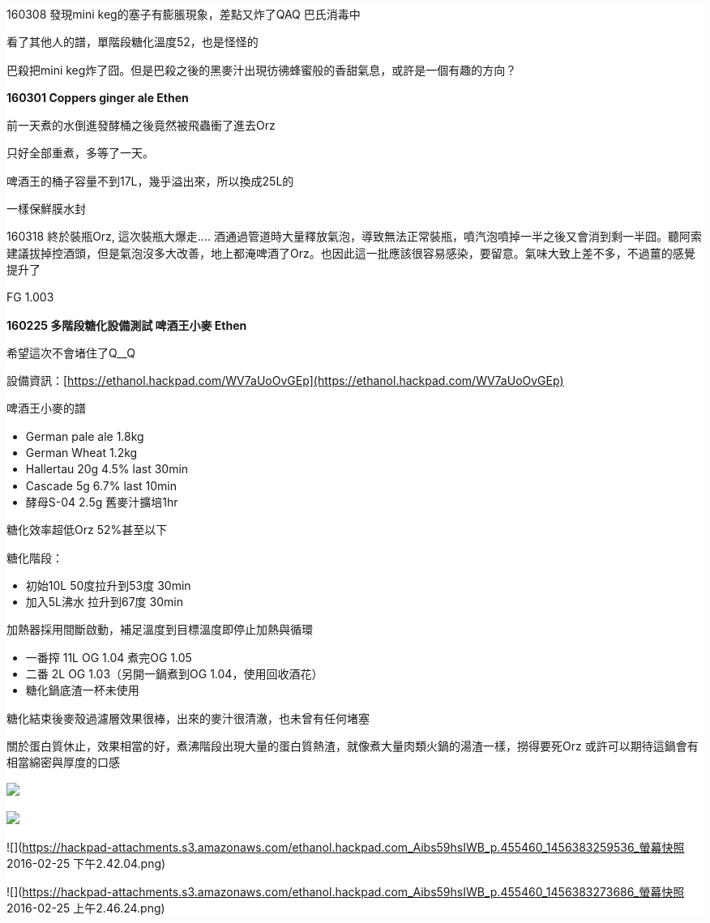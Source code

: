 160308 發現mini keg的塞子有膨脹現象，差點又炸了QAQ  巴氏消毒中

看了其他人的譜，單階段糖化溫度52，也是怪怪的

巴殺把mini keg炸了囧。但是巴殺之後的黑麥汁出現彷彿蜂蜜般的香甜氣息，或許是一個有趣的方向？

**160301 Coppers ginger ale Ethen**

前一天煮的水倒進發酵桶之後竟然被飛蟲衝了進去Orz

只好全部重煮，多等了一天。

啤酒王的桶子容量不到17L，幾乎溢出來，所以換成25L的

一樣保鮮膜水封

160318 終於裝瓶Orz, 這次裝瓶大爆走.... 酒通過管道時大量釋放氣泡，導致無法正常裝瓶，噴汽泡噴掉一半之後又會消到剩一半囧。聽阿索建議拔掉控酒頭，但是氣泡沒多大改善，地上都淹啤酒了Orz。也因此這一批應該很容易感染，要留意。氣味大致上差不多，不過薑的感覺提升了

FG 1.003

**160225 多階段糖化設備測試 啤酒王小麥 Ethen**

希望這次不會堵住了Q__Q

設備資訊：[](https://ethanol.hackpad.com/WV7aUoOvGEp)[https://ethanol.hackpad.com/WV7aUoOvGEp](https://ethanol.hackpad.com/WV7aUoOvGEp)

啤酒王小麥的譜

*   German pale ale 1.8kg
*   German Wheat 1.2kg
*   Hallertau 20g 4.5% last 30min
*   Cascade 5g 6.7% last 10min
*   酵母S-04 2.5g 舊麥汁擴培1hr

糖化效率超低Orz 52%甚至以下

糖化階段：

*   初始10L 50度拉升到53度 30min
*   加入5L沸水 拉升到67度 30min

加熱器採用間斷啟動，補足溫度到目標溫度即停止加熱與循環

*   一番搾 11L OG 1.04 煮完OG 1.05
*   二番 2L OG 1.03（另開一鍋煮到OG 1.04，使用回收酒花）
*   糖化鍋底渣一杯未使用

糖化結束後麥殼過濾層效果很棒，出來的麥汁很清澈，也未曾有任何堵塞

關於蛋白質休止，效果相當的好，煮沸階段出現大量的蛋白質熱渣，就像煮大量肉類火鍋的湯渣一樣，撈得要死Orz 或許可以期待這鍋會有相當綿密與厚度的口感

![](https://hackpad-attachments.s3.amazonaws.com/ethanol.hackpad.com_Aibs59hsIWB_p.455460_1456383013726_IMG_2148.jpg)

![](https://hackpad-attachments.s3.amazonaws.com/ethanol.hackpad.com_Aibs59hsIWB_p.455460_1456383106406_IMG_2149.jpg)

![](https://hackpad-attachments.s3.amazonaws.com/ethanol.hackpad.com_Aibs59hsIWB_p.455460_1456383259536_螢幕快照 2016-02-25 下午2.42.04.png)

![](https://hackpad-attachments.s3.amazonaws.com/ethanol.hackpad.com_Aibs59hsIWB_p.455460_1456383273686_螢幕快照 2016-02-25 上午2.46.24.png)
